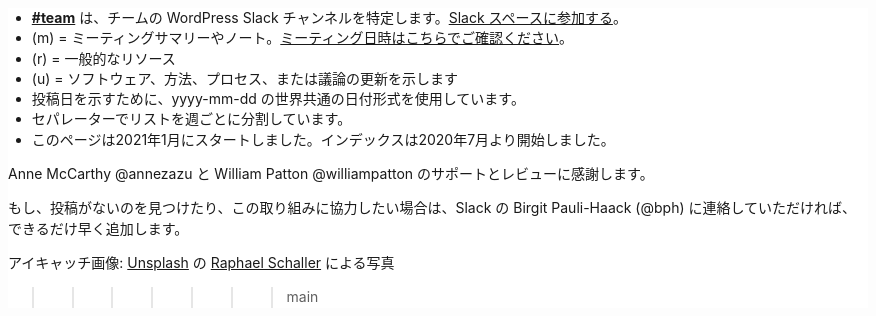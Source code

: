 

*   **[#team](https://make.wordpress.org/core/tag/team/)** は、チームの WordPress Slack チャンネルを特定します。[Slack スペースに参加する](https://chat.wordpress.org/)。
*   (m) = ミーティングサマリーやノート。[ミーティング日時はこちらでご確認ください](http://make.wordpresss.org/meetings)。
*   (r) = 一般的なリソース
*   (u) = ソフトウェア、方法、プロセス、または議論の更新を示します
*   投稿日を示すために、yyyy-mm-dd の世界共通の日付形式を使用しています。
*   セパレーターでリストを週ごとに分割しています。
*   このページは2021年1月にスタートしました。インデックスは2020年7月より開始しました。



Anne McCarthy @annezazu と William Patton @williampatton のサポートとレビューに感謝します。



もし、投稿がないのを見つけたり、この取り組みに協力したい場合は、Slack の Birgit Pauli-Haack (@bph) に連絡していただければ、できるだけ早く追加します。



アイキャッチ画像: [Unsplash](https://unsplash.com/s/photos/block-type?utm_source=unsplash&utm_medium=referral&utm_content=creditCopyText) の [Raphael Schaller](https://unsplash.com/@raphaelphotoch?utm_source=unsplash&utm_medium=referral&utm_content=creditCopyText) による写真
>>>>>>> main
